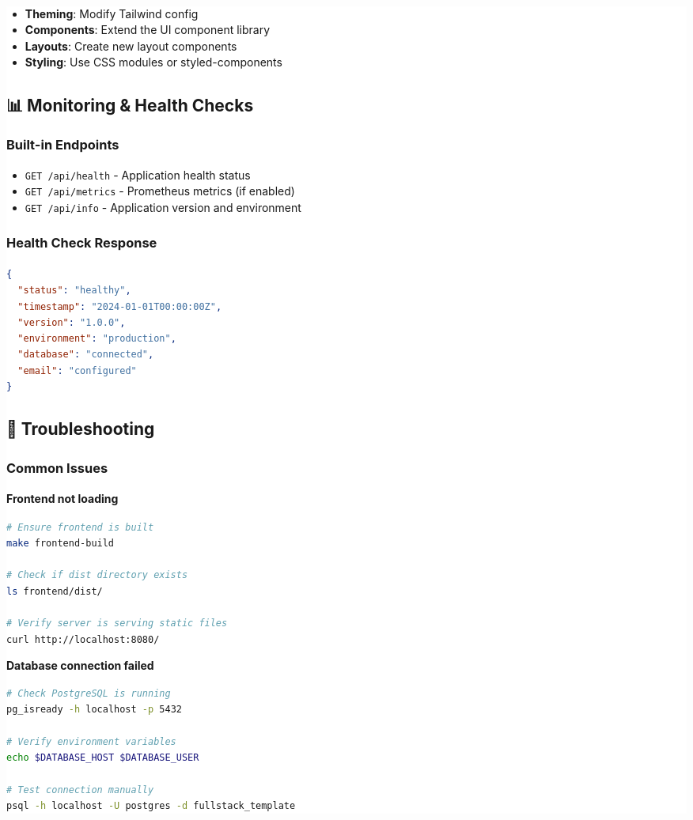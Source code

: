 - **Theming**: Modify Tailwind config
- **Components**: Extend the UI component library
- **Layouts**: Create new layout components
- **Styling**: Use CSS modules or styled-components

## 📊 Monitoring & Health Checks

### Built-in Endpoints

- `GET /api/health` - Application health status
- `GET /api/metrics` - Prometheus metrics (if enabled)
- `GET /api/info` - Application version and environment

### Health Check Response

```json
{
  "status": "healthy",
  "timestamp": "2024-01-01T00:00:00Z",
  "version": "1.0.0",
  "environment": "production",
  "database": "connected",
  "email": "configured"
}
```

## 🐛 Troubleshooting

### Common Issues

**Frontend not loading**
```bash
# Ensure frontend is built
make frontend-build

# Check if dist directory exists
ls frontend/dist/

# Verify server is serving static files
curl http://localhost:8080/
```

**Database connection failed**
```bash
# Check PostgreSQL is running
pg_isready -h localhost -p 5432

# Verify environment variables
echo $DATABASE_HOST $DATABASE_USER

# Test connection manually
psql -h localhost -U postgres -d fullstack_template
```
